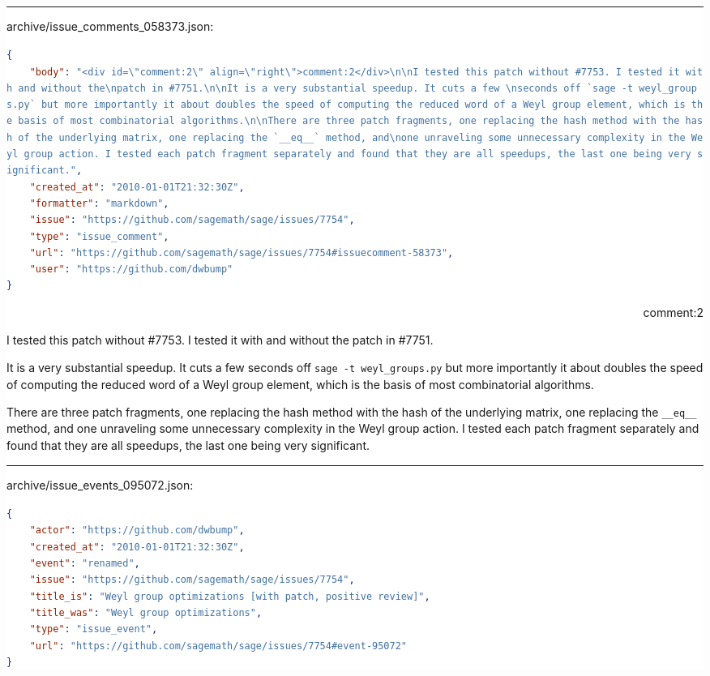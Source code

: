 

---

archive/issue_comments_058373.json:
```json
{
    "body": "<div id=\"comment:2\" align=\"right\">comment:2</div>\n\nI tested this patch without #7753. I tested it with and without the\npatch in #7751.\n\nIt is a very substantial speedup. It cuts a few \nseconds off `sage -t weyl_groups.py` but more importantly it about doubles the speed of computing the reduced word of a Weyl group element, which is the basis of most combinatorial algorithms.\n\nThere are three patch fragments, one replacing the hash method with the hash of the underlying matrix, one replacing the `__eq__` method, and\none unraveling some unnecessary complexity in the Weyl group action. I tested each patch fragment separately and found that they are all speedups, the last one being very significant.",
    "created_at": "2010-01-01T21:32:30Z",
    "formatter": "markdown",
    "issue": "https://github.com/sagemath/sage/issues/7754",
    "type": "issue_comment",
    "url": "https://github.com/sagemath/sage/issues/7754#issuecomment-58373",
    "user": "https://github.com/dwbump"
}
```

<div id="comment:2" align="right">comment:2</div>

I tested this patch without #7753. I tested it with and without the
patch in #7751.

It is a very substantial speedup. It cuts a few 
seconds off `sage -t weyl_groups.py` but more importantly it about doubles the speed of computing the reduced word of a Weyl group element, which is the basis of most combinatorial algorithms.

There are three patch fragments, one replacing the hash method with the hash of the underlying matrix, one replacing the `__eq__` method, and
one unraveling some unnecessary complexity in the Weyl group action. I tested each patch fragment separately and found that they are all speedups, the last one being very significant.



---

archive/issue_events_095072.json:
```json
{
    "actor": "https://github.com/dwbump",
    "created_at": "2010-01-01T21:32:30Z",
    "event": "renamed",
    "issue": "https://github.com/sagemath/sage/issues/7754",
    "title_is": "Weyl group optimizations [with patch, positive review]",
    "title_was": "Weyl group optimizations",
    "type": "issue_event",
    "url": "https://github.com/sagemath/sage/issues/7754#event-95072"
}
```

